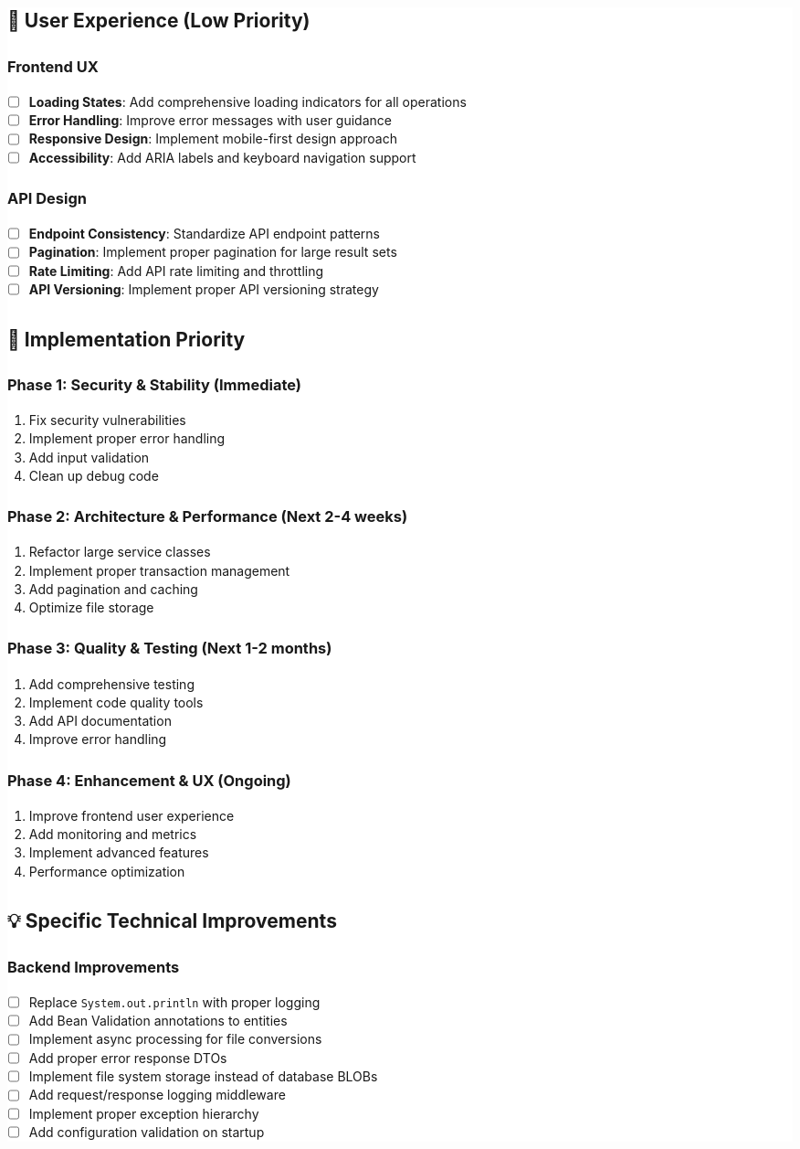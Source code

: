 ## 📱 **User Experience (Low Priority)**

### **Frontend UX**
- [ ] **Loading States**: Add comprehensive loading indicators for all operations
- [ ] **Error Handling**: Improve error messages with user guidance
- [ ] **Responsive Design**: Implement mobile-first design approach
- [ ] **Accessibility**: Add ARIA labels and keyboard navigation support

### **API Design**
- [ ] **Endpoint Consistency**: Standardize API endpoint patterns
- [ ] **Pagination**: Implement proper pagination for large result sets
- [ ] **Rate Limiting**: Add API rate limiting and throttling
- [ ] **API Versioning**: Implement proper API versioning strategy

## 🎯 **Implementation Priority**

### **Phase 1: Security & Stability (Immediate)**
1. Fix security vulnerabilities
2. Implement proper error handling
3. Add input validation
4. Clean up debug code

### **Phase 2: Architecture & Performance (Next 2-4 weeks)**
1. Refactor large service classes
2. Implement proper transaction management
3. Add pagination and caching
4. Optimize file storage

### **Phase 3: Quality & Testing (Next 1-2 months)**
1. Add comprehensive testing
2. Implement code quality tools
3. Add API documentation
4. Improve error handling

### **Phase 4: Enhancement & UX (Ongoing)**
1. Improve frontend user experience
2. Add monitoring and metrics
3. Implement advanced features
4. Performance optimization

## 💡 **Specific Technical Improvements**

### **Backend Improvements**
- [ ] Replace `System.out.println` with proper logging
- [ ] Add Bean Validation annotations to entities
- [ ] Implement async processing for file conversions
- [ ] Add proper error response DTOs
- [ ] Implement file system storage instead of database BLOBs
- [ ] Add request/response logging middleware
- [ ] Implement proper exception hierarchy
- [ ] Add configuration validation on startup
